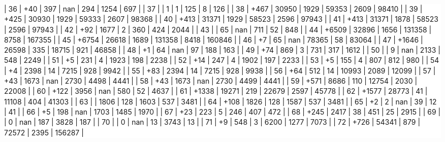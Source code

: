 |   36 |    +40 |    397           |        nan |    294           |   1254   |     697 |
|   37 |        |      1           |          1 |    125           |      8   |     126 |
|   38 |   +467 |  30950           |       1929 |  59353           |   2609   |   98410 |
|   39 |   +425 |  30930           |       1929 |  59333           |   2607   |   98368 |
|   40 |   +413 |  31371           |       1929 |  58523           |   2596   |   97943 |
|   41 |   +413 |  31371           |       1878 |  58523           |   2596   |   97943 |
|   42 |    +92 |   1677           |          2 |    360           |    424   |    2044 |
|   43 |        |     65           |        nan |    711           |     52   |     848 |
|   44 |  +6509 |  32896           |       1656 | 131358           |   8758   |  167355 |
|   45 |  +6754 |  26618           |       1689 | 131358           |   8418   |  160846 |
|   46 |     +7 |     65           |        nan |  78365           |     58   |   83064 |
|   47 |  +1646 |  26598           |        335 |  18715           |    921   |   46858 |
|   48 |     +1 |     64           |        nan |     97           |    188   |     163 |
|   49 |    +74 |    869           |          3 |    731           |    317   |    1612 |
|   50 |        |      9           |        nan |   2133           |    548   |    2249 |
|   51 |     +5 |    231           |          4 |   1923           |    198   |    2238 |
|   52 |    +14 |    247           |          4 |   1902           |    197   |    2233 |
|   53 |     +5 |    155           |          4 |    807           |    812   |     980 |
|   54 |     +4 |   2398           |         14 |   7215           |    928   |    9942 |
|   55 |    +83 |   2394           |         14 |   7215           |    928   |    9938 |
|   56 |    +64 |    512           |         14 |  10993           |   2089   |   12099 |
|   57 |    +43 |   1673           |        nan |   2730           |   4498   |    4441 |
|   58 |    +43 |   1673           |        nan |   2730           |   4499   |    4441 |
|   59 |   +571 |   8686           |        110 |  12754           |   2030   |   22008 |
|   60 |   +122 |   3956           |        nan |    580           |     52   |    4637 |
|   61 |  +1338 |  19271           |        219 |  22679           |   2597   |   45778 |
|   62 |  +1577 |  28773           |         41 |  11108           |    404   |   41303 |
|   63 |        |   1806           |        128 |   1603           |    537   |    3481 |
|   64 |   +108 |   1826           |        128 |   1587           |    537   |    3481 |
|   65 |     +2 |      2           |        nan |     39           |     12   |      41 |
|   66 |     +5 |    198           |        nan |   1703           |   1485   |    1970 |
|   67 |    +23 |    223           |          5 |    246           |    407   |     472 |
|   68 |   +245 |   2417           |         38 |    451           |     25   |    2915 |
|   69 |        |      0           |        nan |    187           |   3828   |     187 |
|   70 |        |      0           |        nan |     13           |   3743   |      13 |
|   71 |     +9 |    548           |          3 |   6200           |   1277   |    7073 |
|   72 |   +726 |  54341           |        879 |  72572           |   2395   |  156287 |